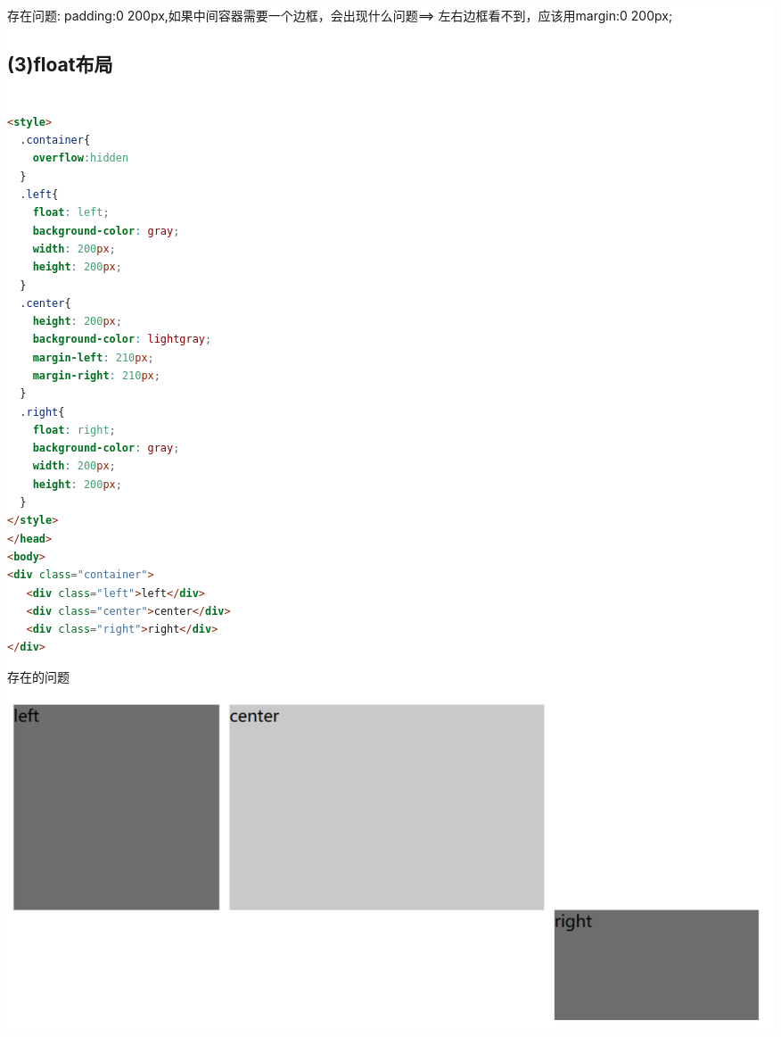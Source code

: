 存在问题: padding:0 200px,如果中间容器需要一个边框，会出现什么问题==> 左右边框看不到，应该用margin:0 200px;

## (3)float布局

```html

<style>
  .container{
    overflow:hidden
  } 
  .left{
    float: left;
    background-color: gray;
    width: 200px;
    height: 200px;
  }
  .center{
    height: 200px;
    background-color: lightgray;
    margin-left: 210px;
    margin-right: 210px;
  }
  .right{
    float: right;
    background-color: gray;
    width: 200px;
    height: 200px;
  }
</style>
</head>
<body>
<div class="container">
   <div class="left">left</div>
   <div class="center">center</div>
   <div class="right">right</div>
</div>
```

存在的问题

![image-20230307133250008](../img/image-20230307133250008.png)
